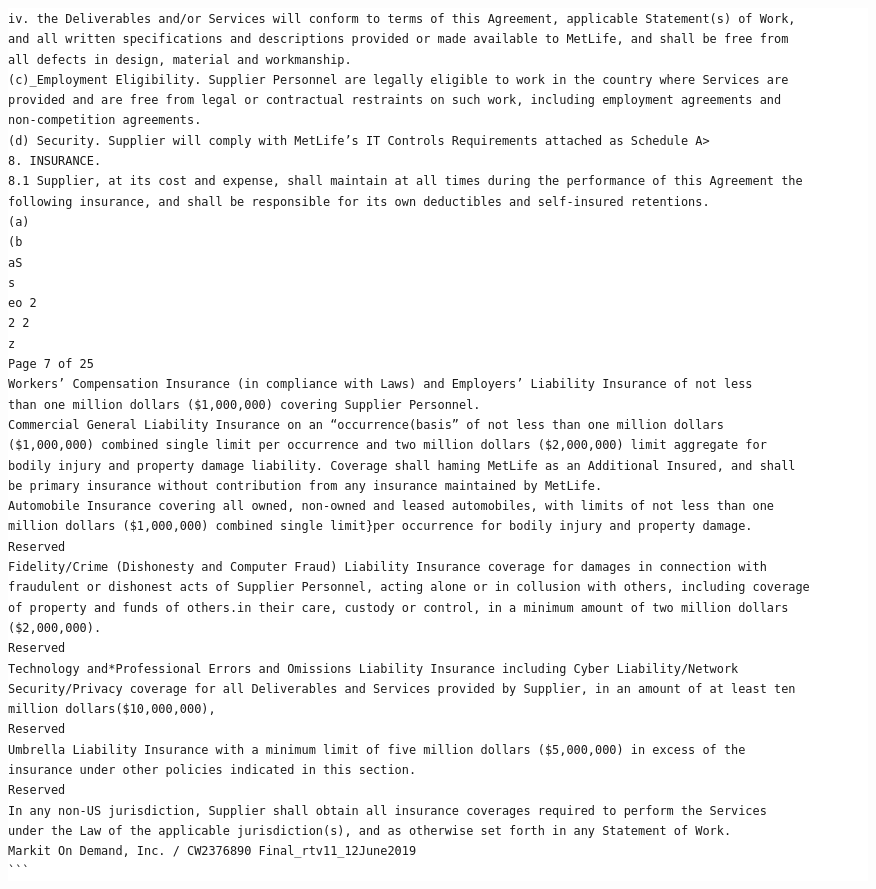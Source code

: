 ````col
iv. the Deliverables and/or Services will conform to terms of this Agreement, applicable Statement(s) of Work,  
and all written specifications and descriptions provided or made available to MetLife, and shall be free from
all defects in design, material and workmanship.  
(c)_Employment Eligibility. Supplier Personnel are legally eligible to work in the country where Services are
provided and are free from legal or contractual restraints on such work, including employment agreements and
non-competition agreements.  
(d) Security. Supplier will comply with MetLife’s IT Controls Requirements attached as Schedule A>
8. INSURANCE.
8.1 Supplier, at its cost and expense, shall maintain at all times during the performance of this Agreement the  
following insurance, and shall be responsible for its own deductibles and self-insured retentions.  
(a)  
(b  
aS  
s  
eo 2
2 2  
z  
Page 7 of 25  
Workers’ Compensation Insurance (in compliance with Laws) and Employers’ Liability Insurance of not less
than one million dollars ($1,000,000) covering Supplier Personnel.  
Commercial General Liability Insurance on an “occurrence(basis” of not less than one million dollars
($1,000,000) combined single limit per occurrence and two million dollars ($2,000,000) limit aggregate for
bodily injury and property damage liability. Coverage shall haming MetLife as an Additional Insured, and shall
be primary insurance without contribution from any insurance maintained by MetLife.  
Automobile Insurance covering all owned, non-owned and leased automobiles, with limits of not less than one
million dollars ($1,000,000) combined single limit}per occurrence for bodily injury and property damage.  
Reserved
Fidelity/Crime (Dishonesty and Computer Fraud) Liability Insurance coverage for damages in connection with
fraudulent or dishonest acts of Supplier Personnel, acting alone or in collusion with others, including coverage  
of property and funds of others.in their care, custody or control, in a minimum amount of two million dollars
($2,000,000).  
Reserved  
Technology and*Professional Errors and Omissions Liability Insurance including Cyber Liability/Network
Security/Privacy coverage for all Deliverables and Services provided by Supplier, in an amount of at least ten
million dollars($10,000,000),  
Reserved  
Umbrella Liability Insurance with a minimum limit of five million dollars ($5,000,000) in excess of the
insurance under other policies indicated in this section.  
Reserved  
In any non-US jurisdiction, Supplier shall obtain all insurance coverages required to perform the Services
under the Law of the applicable jurisdiction(s), and as otherwise set forth in any Statement of Work.  
Markit On Demand, Inc. / CW2376890 Final_rtv11_12June2019  
```
````